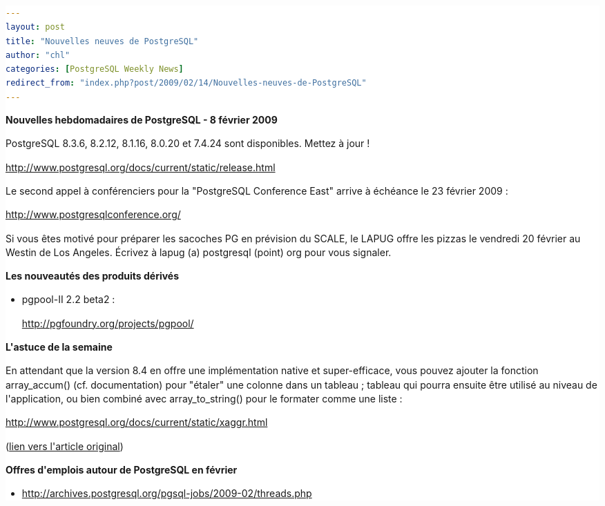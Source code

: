 ```yaml
---
layout: post
title: "Nouvelles neuves de PostgreSQL"
author: "chl"
categories: [PostgreSQL Weekly News]
redirect_from: "index.php?post/2009/02/14/Nouvelles-neuves-de-PostgreSQL"
---
```



<p><strong>Nouvelles hebdomadaires de PostgreSQL - 8 f&eacute;vrier 2009</strong></p>

<p>PostgreSQL 8.3.6, 8.2.12, 8.1.16, 8.0.20 et 7.4.24 sont disponibles. Mettez &agrave; jour&nbsp;! 

<a target="_blank" href="http://www.postgresql.org/docs/current/static/release.html">http://www.postgresql.org/docs/current/static/release.html</a></p>

<p>Le second appel &agrave; conf&eacute;renciers pour la "PostgreSQL Conference East" arrive &agrave; &eacute;ch&eacute;ance le 23 f&eacute;vrier 2009&nbsp;: 

<a target="_blank" href="http://www.postgresqlconference.org/">http://www.postgresqlconference.org/</a></p>

<p>Si vous &ecirc;tes motiv&eacute; pour pr&eacute;parer les sacoches PG en pr&eacute;vision du SCALE, le LAPUG offre les pizzas le vendredi 20 f&eacute;vrier au Westin de Los Angeles. &Eacute;crivez &agrave; lapug (a) postgresql (point) org pour vous signaler.</p>

<p><strong>Les nouveaut&eacute;s des produits d&eacute;riv&eacute;s</strong></p>

<ul>

<li>pgpool-II 2.2 beta2&nbsp;: 

<a target="_blank" href="http://pgfoundry.org/projects/pgpool/">http://pgfoundry.org/projects/pgpool/</a></li>

</ul>

<p><strong>L'astuce de la semaine</strong></p>

<p>En attendant que la version 8.4 en offre une impl&eacute;mentation native et super-efficace, vous pouvez ajouter la fonction array_accum() (cf. documentation) pour "&eacute;taler" une colonne dans un tableau&nbsp;; tableau qui pourra ensuite &ecirc;tre utilis&eacute; au niveau de l'application, ou bien combin&eacute; avec array_to_string() pour le formater comme une liste&nbsp;: 

<a target="_blank" href="http://www.postgresql.org/docs/current/static/xaggr.html">http://www.postgresql.org/docs/current/static/xaggr.html</a></p>

<p>(<a target="_blank" href="http://www.postgresql.org/community/weeklynews/pwn20090208">lien vers l'article original</a>)</p>




<p><strong>Offres d'emplois autour de PostgreSQL en f&eacute;vrier</strong></p>

<ul>

<li><a target="_blank" href="http://archives.postgresql.org/pgsql-jobs/2009-02/threads.php">http://archives.postgresql.org/pgsql-jobs/2009-02/threads.php</a></li>
